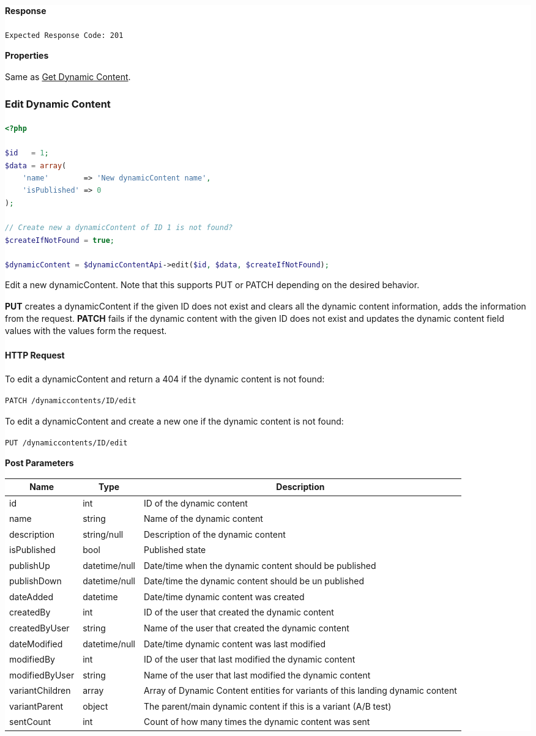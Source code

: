 #### Response

`Expected Response Code: 201`

**Properties**

Same as [Get Dynamic Content](#get-dynamic-content).

### Edit Dynamic Content
```php
<?php

$id   = 1;
$data = array(
    'name'        => 'New dynamicContent name',
    'isPublished' => 0
);

// Create new a dynamicContent of ID 1 is not found?
$createIfNotFound = true;

$dynamicContent = $dynamicContentApi->edit($id, $data, $createIfNotFound);
```
Edit a new dynamicContent. Note that this supports PUT or PATCH depending on the desired behavior.

**PUT** creates a dynamicContent if the given ID does not exist and clears all the dynamic content information, adds the information from the request.
**PATCH** fails if the dynamic content with the given ID does not exist and updates the dynamic content field values with the values form the request.

#### HTTP Request

To edit a dynamicContent and return a 404 if the dynamic content is not found:

`PATCH /dynamiccontents/ID/edit`

To edit a dynamicContent and create a new one if the dynamic content is not found:

`PUT /dynamiccontents/ID/edit`

**Post Parameters**

Name|Type|Description
----|----|-----------
id|int|ID of the dynamic content
name|string|Name of the dynamic content
description|string/null|Description of the dynamic content
isPublished|bool|Published state
publishUp|datetime/null|Date/time when the dynamic content should be published
publishDown|datetime/null|Date/time the dynamic content should be un published
dateAdded|datetime|Date/time dynamic content was created
createdBy|int|ID of the user that created the dynamic content
createdByUser|string|Name of the user that created the dynamic content
dateModified|datetime/null|Date/time dynamic content was last modified
modifiedBy|int|ID of the user that last modified the dynamic content
modifiedByUser|string|Name of the user that last modified the dynamic content
variantChildren|array|Array of Dynamic Content entities for variants of this landing dynamic content
variantParent|object|The parent/main dynamic content if this is a variant (A/B test)
sentCount|int|Count of how many times the dynamic content was sent
